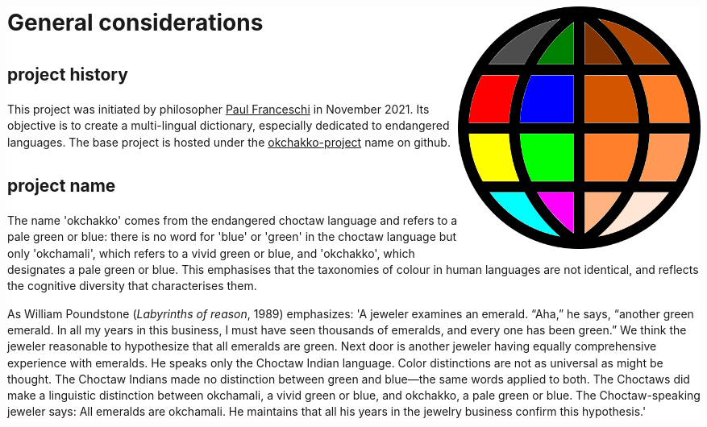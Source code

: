 
<img align="right" width="35%" src="https://github.com/pilinu/okchakko-project/blob/main/logo/okchakko-project-logo.png">

# General considerations

## project history
This project was initiated by philosopher [Paul Franceschi](www.paulfranceschi.com) in November 2021. Its objective is to create a multi-lingual dictionary, especially dedicated to endangered languages. The base project is hosted under the [okchakko-project](https://github.com/okchakko-project/okchakko-project) name on github.

## project name
The name 'okchakko' comes from the endangered choctaw language and refers to a pale green or blue: there is no word for 'blue' or 'green' in the choctaw language but only 'okchamali', which refers to a vivid green or blue, and 'okchakko', which designates a pale green or blue. This emphasises that the taxonomies of colour in human languages are not identical, and reflects the cognitive diversity that characterises them.

As William Poundstone (*Labyrinths of reason*, 1989) emphasizes: 'A jeweler examines an emerald. “Aha,” he says, “another green emerald. In all my years in this business, I must have seen thousands of emeralds, and every one has been green.” We think the jeweler reasonable to hypothesize that all emeralds are green. Next door is another jeweler having equally comprehensive experience with emeralds. He speaks only the Choctaw Indian language. Color distinctions are not as universal as might be thought. The Choctaw Indians made no distinction between green and blue—the same words applied to both. The Choctaws did make a linguistic distinction between okchamali, a vivid green or blue, and okchakko, a pale green or blue. The Choctaw-speaking jeweler says: All emeralds are okchamali. He maintains that all his years in the jewelry business confirm this hypothesis.' 
